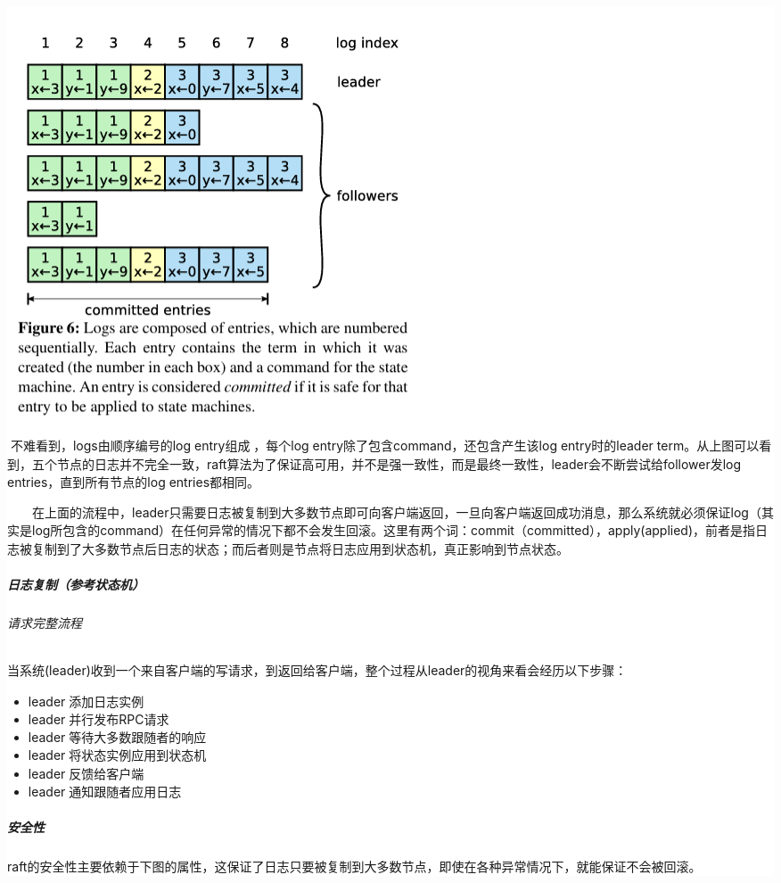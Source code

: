 ![](../election.png)

​	不难看到，logs由顺序编号的log entry组成 ，每个log entry除了包含command，还包含产生该log entry时的leader term。从上图可以看到，五个节点的日志并不完全一致，raft算法为了保证高可用，并不是强一致性，而是最终一致性，leader会不断尝试给follower发log entries，直到所有节点的log entries都相同。

  在上面的流程中，leader只需要日志被复制到大多数节点即可向客户端返回，一旦向客户端返回成功消息，那么系统就必须保证log（其实是log所包含的command）在任何异常的情况下都不会发生回滚。这里有两个词：commit（committed），apply(applied)，前者是指日志被复制到了大多数节点后日志的状态；而后者则是节点将日志应用到状态机，真正影响到节点状态。

##### 日志复制（参考状态机）

###### 请求完整流程

当系统(leader)收到一个来自客户端的写请求，到返回给客户端，整个过程从leader的视角来看会经历以下步骤：

- leader 添加日志实例
- leader 并行发布RPC请求
- leader 等待大多数跟随者的响应
- leader 将状态实例应用到状态机
- leader 反馈给客户端
- leader 通知跟随者应用日志

##### 安全性

raft的安全性主要依赖于下图的属性，这保证了日志只要被复制到大多数节点，即使在各种异常情况下，就能保证不会被回滚。
